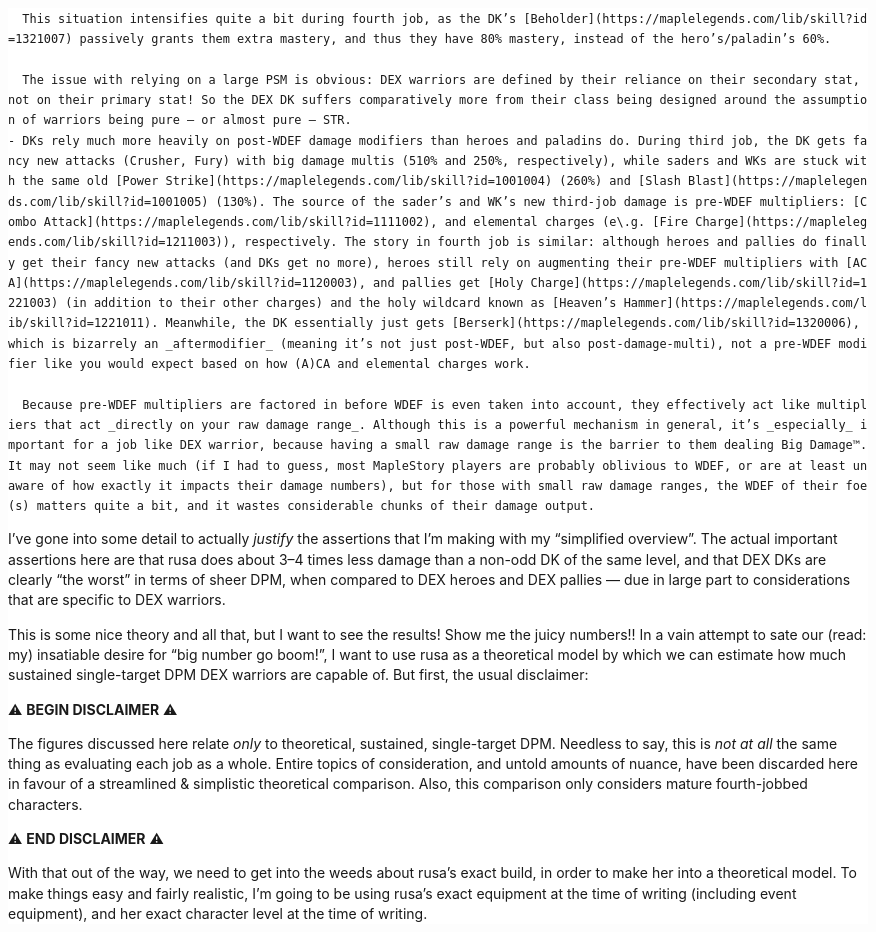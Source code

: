       This situation intensifies quite a bit during fourth job, as the DK’s [Beholder](https://maplelegends.com/lib/skill?id=1321007) passively grants them extra mastery, and thus they have 80% mastery, instead of the hero’s/paladin’s 60%.

      The issue with relying on a large PSM is obvious: DEX warriors are defined by their reliance on their secondary stat, not on their primary stat! So the DEX DK suffers comparatively more from their class being designed around the assumption of warriors being pure — or almost pure — STR.
    - DKs rely much more heavily on post-WDEF damage modifiers than heroes and paladins do. During third job, the DK gets fancy new attacks (Crusher, Fury) with big damage multis (510% and 250%, respectively), while saders and WKs are stuck with the same old [Power Strike](https://maplelegends.com/lib/skill?id=1001004) (260%) and [Slash Blast](https://maplelegends.com/lib/skill?id=1001005) (130%). The source of the sader’s and WK’s new third-job damage is pre-WDEF multipliers: [Combo Attack](https://maplelegends.com/lib/skill?id=1111002), and elemental charges (e\.g. [Fire Charge](https://maplelegends.com/lib/skill?id=1211003)), respectively. The story in fourth job is similar: although heroes and pallies do finally get their fancy new attacks (and DKs get no more), heroes still rely on augmenting their pre-WDEF multipliers with [ACA](https://maplelegends.com/lib/skill?id=1120003), and pallies get [Holy Charge](https://maplelegends.com/lib/skill?id=1221003) (in addition to their other charges) and the holy wildcard known as [Heaven’s Hammer](https://maplelegends.com/lib/skill?id=1221011). Meanwhile, the DK essentially just gets [Berserk](https://maplelegends.com/lib/skill?id=1320006), which is bizarrely an _aftermodifier_ (meaning it’s not just post-WDEF, but also post-damage-multi), not a pre-WDEF modifier like you would expect based on how (A)CA and elemental charges work.

      Because pre-WDEF multipliers are factored in before WDEF is even taken into account, they effectively act like multipliers that act _directly on your raw damage range_. Although this is a powerful mechanism in general, it’s _especially_ important for a job like DEX warrior, because having a small raw damage range is the barrier to them dealing Big Damage™. It may not seem like much (if I had to guess, most MapleStory players are probably oblivious to WDEF, or are at least unaware of how exactly it impacts their damage numbers), but for those with small raw damage ranges, the WDEF of their foe(s) matters quite a bit, and it wastes considerable chunks of their damage output.

I’ve gone into some detail to actually _justify_ the assertions that I’m making with my “simplified overview”. The actual important assertions here are that rusa does about 3–4 times less damage than a non-odd DK of the same level, and that DEX DKs are clearly “the worst” in terms of sheer DPM, when compared to DEX heroes and DEX pallies — due in large part to considerations that are specific to DEX warriors.

This is some nice theory and all that, but I want to see the results! Show me the juicy numbers!! In a vain attempt to sate our (read: my) insatiable desire for “big number go boom!”, I want to use rusa as a theoretical model by which we can estimate how much sustained single-target DPM DEX warriors are capable of. But first, the usual disclaimer:

&#x26a0;&#xfe0f;&nbsp;**BEGIN DISCLAIMER**&nbsp;&#x26a0;&#xfe0f;

The figures discussed here relate _only_ to theoretical, sustained, single-target DPM. Needless to say, this is _not at all_ the same thing as evaluating each job as a whole. Entire topics of consideration, and untold amounts of nuance, have been discarded here in favour of a streamlined &amp; simplistic theoretical comparison. Also, this comparison only considers mature fourth-jobbed characters.

&#x26a0;&#xfe0f;&nbsp;**END DISCLAIMER**&nbsp;&#x26a0;&#xfe0f;

With that out of the way, we need to get into the weeds about rusa’s exact build, in order to make her into a theoretical model. To make things easy and fairly realistic, I’m going to be using rusa’s exact equipment at the time of writing (including event equipment), and her exact character level at the time of writing.
